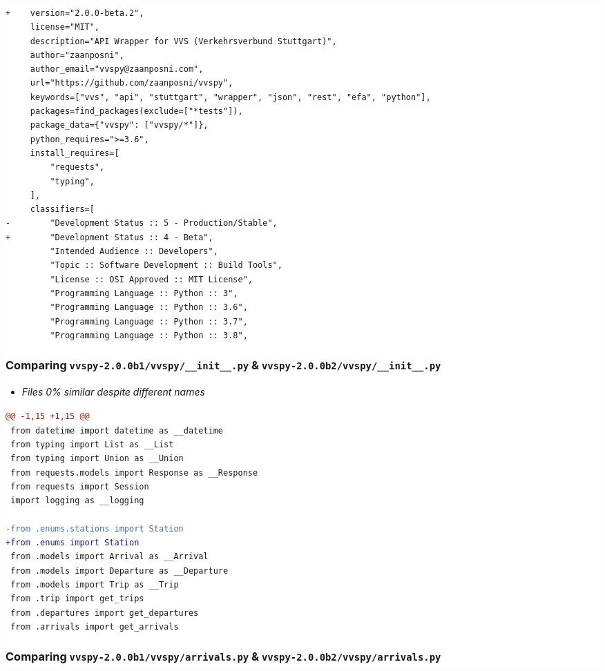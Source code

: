 ```
+    version="2.0.0-beta.2",
     license="MIT",
     description="API Wrapper for VVS (Verkehrsverbund Stuttgart)",
     author="zaanposni",
     author_email="vvspy@zaanposni.com",
     url="https://github.com/zaanposni/vvspy",
     keywords=["vvs", "api", "stuttgart", "wrapper", "json", "rest", "efa", "python"],
     packages=find_packages(exclude=["*tests"]),
     package_data={"vvspy": ["vvspy/*"]},
     python_requires=">=3.6",
     install_requires=[
         "requests",
         "typing",
     ],
     classifiers=[
-        "Development Status :: 5 - Production/Stable",
+        "Development Status :: 4 - Beta",
         "Intended Audience :: Developers",
         "Topic :: Software Development :: Build Tools",
         "License :: OSI Approved :: MIT License",
         "Programming Language :: Python :: 3",
         "Programming Language :: Python :: 3.6",
         "Programming Language :: Python :: 3.7",
         "Programming Language :: Python :: 3.8",
```

### Comparing `vvspy-2.0.0b1/vvspy/__init__.py` & `vvspy-2.0.0b2/vvspy/__init__.py`

 * *Files 0% similar despite different names*

```diff
@@ -1,15 +1,15 @@
 from datetime import datetime as __datetime
 from typing import List as __List
 from typing import Union as __Union
 from requests.models import Response as __Response
 from requests import Session
 import logging as __logging
 
-from .enums.stations import Station
+from .enums import Station
 from .models import Arrival as __Arrival
 from .models import Departure as __Departure
 from .models import Trip as __Trip
 from .trip import get_trips
 from .departures import get_departures
 from .arrivals import get_arrivals
```

### Comparing `vvspy-2.0.0b1/vvspy/arrivals.py` & `vvspy-2.0.0b2/vvspy/arrivals.py`
